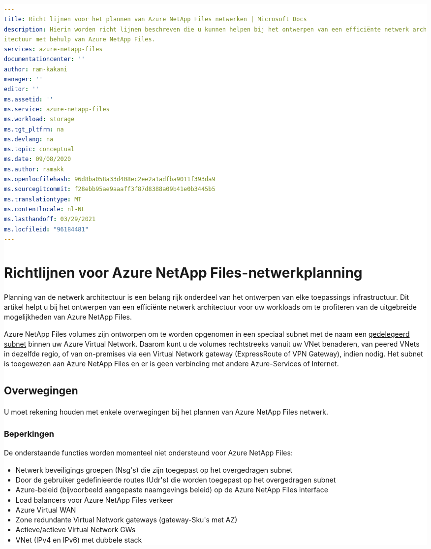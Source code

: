 ```yaml
---
title: Richt lijnen voor het plannen van Azure NetApp Files netwerken | Microsoft Docs
description: Hierin worden richt lijnen beschreven die u kunnen helpen bij het ontwerpen van een efficiënte netwerk architectuur met behulp van Azure NetApp Files.
services: azure-netapp-files
documentationcenter: ''
author: ram-kakani
manager: ''
editor: ''
ms.assetid: ''
ms.service: azure-netapp-files
ms.workload: storage
ms.tgt_pltfrm: na
ms.devlang: na
ms.topic: conceptual
ms.date: 09/08/2020
ms.author: ramakk
ms.openlocfilehash: 96d8ba058a33d408ec2ee2a1adfba9011f393da9
ms.sourcegitcommit: f28ebb95ae9aaaff3f87d8388a09b41e0b3445b5
ms.translationtype: MT
ms.contentlocale: nl-NL
ms.lasthandoff: 03/29/2021
ms.locfileid: "96184481"
---
```

# <a name="guidelines-for-azure-netapp-files-network-planning"></a>Richtlijnen voor Azure NetApp Files-netwerkplanning

Planning van de netwerk architectuur is een belang rijk onderdeel van het ontwerpen van elke toepassings infrastructuur. Dit artikel helpt u bij het ontwerpen van een efficiënte netwerk architectuur voor uw workloads om te profiteren van de uitgebreide mogelijkheden van Azure NetApp Files.

Azure NetApp Files volumes zijn ontworpen om te worden opgenomen in een speciaal subnet met de naam een [gedelegeerd subnet](../virtual-network/virtual-network-manage-subnet.md) binnen uw Azure Virtual Network. Daarom kunt u de volumes rechtstreeks vanuit uw VNet benaderen, van peered VNets in dezelfde regio, of van on-premises via een Virtual Network gateway (ExpressRoute of VPN Gateway), indien nodig. Het subnet is toegewezen aan Azure NetApp Files en er is geen verbinding met andere Azure-Services of Internet.

## <a name="considerations"></a>Overwegingen  

U moet rekening houden met enkele overwegingen bij het plannen van Azure NetApp Files netwerk.

### <a name="constraints"></a>Beperkingen

De onderstaande functies worden momenteel niet ondersteund voor Azure NetApp Files: 

* Netwerk beveiligings groepen (Nsg's) die zijn toegepast op het overgedragen subnet
* Door de gebruiker gedefinieerde routes (Udr's) die worden toegepast op het overgedragen subnet
* Azure-beleid (bijvoorbeeld aangepaste naamgevings beleid) op de Azure NetApp Files interface
* Load balancers voor Azure NetApp Files verkeer
* Azure Virtual WAN 
* Zone redundante Virtual Network gateways (gateway-Sku's met AZ) 
* Actieve/actieve Virtual Network GWs 
* VNet (IPv4 en IPv6) met dubbele stack

